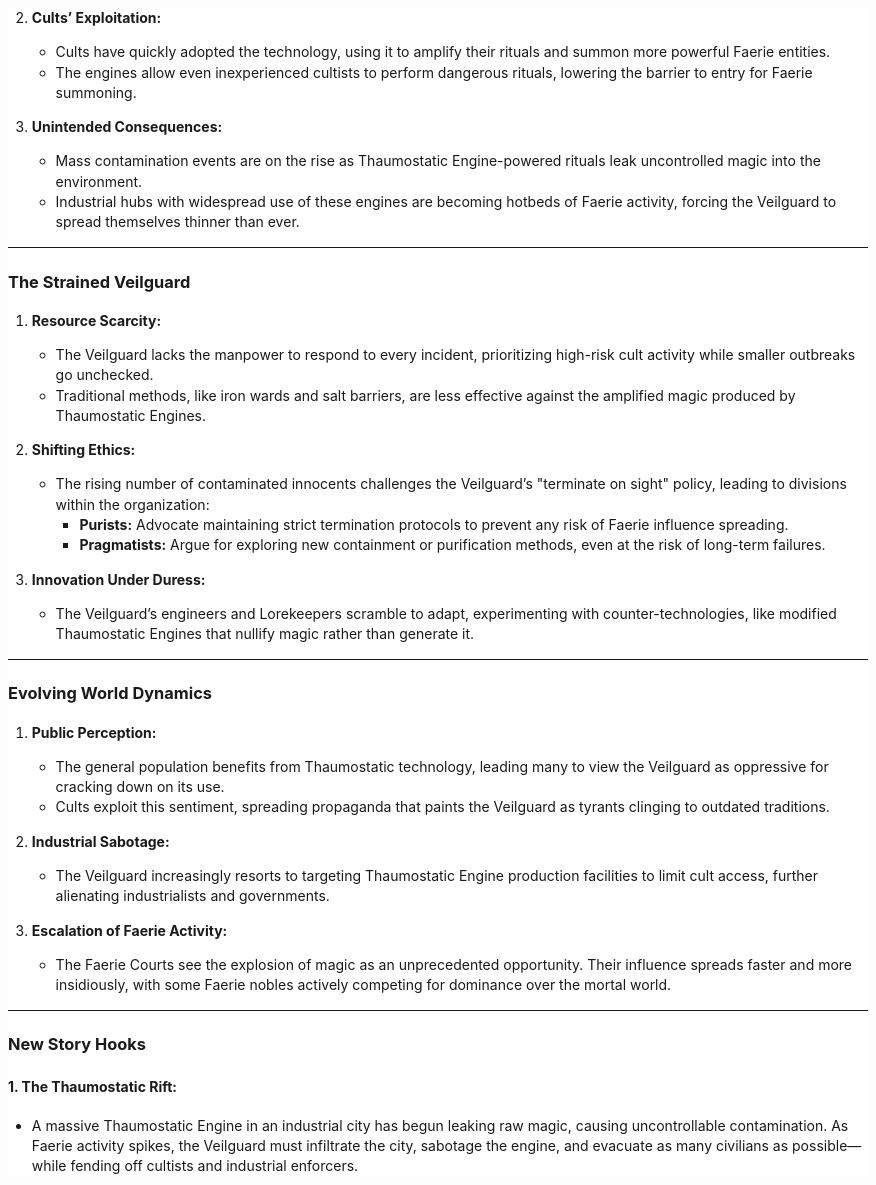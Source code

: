2. **Cults’ Exploitation:**
   - Cults have quickly adopted the technology, using it to amplify their rituals and summon more powerful Faerie entities.
   - The engines allow even inexperienced cultists to perform dangerous rituals, lowering the barrier to entry for Faerie summoning.

3. **Unintended Consequences:**
   - Mass contamination events are on the rise as Thaumostatic Engine-powered rituals leak uncontrolled magic into the environment.
   - Industrial hubs with widespread use of these engines are becoming hotbeds of Faerie activity, forcing the Veilguard to spread themselves thinner than ever.

---

### **The Strained Veilguard**
1. **Resource Scarcity:**
   - The Veilguard lacks the manpower to respond to every incident, prioritizing high-risk cult activity while smaller outbreaks go unchecked.
   - Traditional methods, like iron wards and salt barriers, are less effective against the amplified magic produced by Thaumostatic Engines.

2. **Shifting Ethics:**
   - The rising number of contaminated innocents challenges the Veilguard’s "terminate on sight" policy, leading to divisions within the organization:
     - **Purists:** Advocate maintaining strict termination protocols to prevent any risk of Faerie influence spreading.
     - **Pragmatists:** Argue for exploring new containment or purification methods, even at the risk of long-term failures.

3. **Innovation Under Duress:**
   - The Veilguard’s engineers and Lorekeepers scramble to adapt, experimenting with counter-technologies, like modified Thaumostatic Engines that nullify magic rather than generate it.

---

### **Evolving World Dynamics**
1. **Public Perception:**
   - The general population benefits from Thaumostatic technology, leading many to view the Veilguard as oppressive for cracking down on its use.
   - Cults exploit this sentiment, spreading propaganda that paints the Veilguard as tyrants clinging to outdated traditions.

2. **Industrial Sabotage:**
   - The Veilguard increasingly resorts to targeting Thaumostatic Engine production facilities to limit cult access, further alienating industrialists and governments.

3. **Escalation of Faerie Activity:**
   - The Faerie Courts see the explosion of magic as an unprecedented opportunity. Their influence spreads faster and more insidiously, with some Faerie nobles actively competing for dominance over the mortal world.

---

### **New Story Hooks**
#### **1. The Thaumostatic Rift:**
   - A massive Thaumostatic Engine in an industrial city has begun leaking raw magic, causing uncontrollable contamination. As Faerie activity spikes, the Veilguard must infiltrate the city, sabotage the engine, and evacuate as many civilians as possible—while fending off cultists and industrial enforcers.
